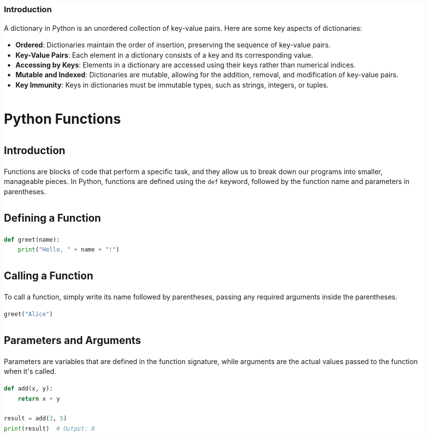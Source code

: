 ### Introduction

A dictionary in Python is an unordered collection of key-value pairs. Here are some key aspects of dictionaries:

- **Ordered**: Dictionaries maintain the order of insertion, preserving the sequence of key-value pairs.
- **Key-Value Pairs**: Each element in a dictionary consists of a key and its corresponding value.
- **Accessing by Keys**: Elements in a dictionary are accessed using their keys rather than numerical indices.
- **Mutable and Indexed**: Dictionaries are mutable, allowing for the addition, removal, and modification of key-value
  pairs.
- **Key Immunity**: Keys in dictionaries must be immutable types, such as strings, integers, or tuples.

# Python Functions

## Introduction

Functions are blocks of code that perform a specific task, and they allow us to break down our programs into smaller,
manageable pieces. In Python, functions are defined using the `def` keyword, followed by the function name and
parameters in parentheses.

## Defining a Function

```python
def greet(name):
    print("Hello, " + name + "!")
```

## Calling a Function

To call a function, simply write its name followed by parentheses, passing any required arguments inside the
parentheses.

```python
greet("Alice")
```

## Parameters and Arguments

Parameters are variables that are defined in the function signature, while arguments are the actual values passed to the
function when it's called.

```python
def add(x, y):
    return x + y

result = add(3, 5)
print(result)  # Output: 8
```
